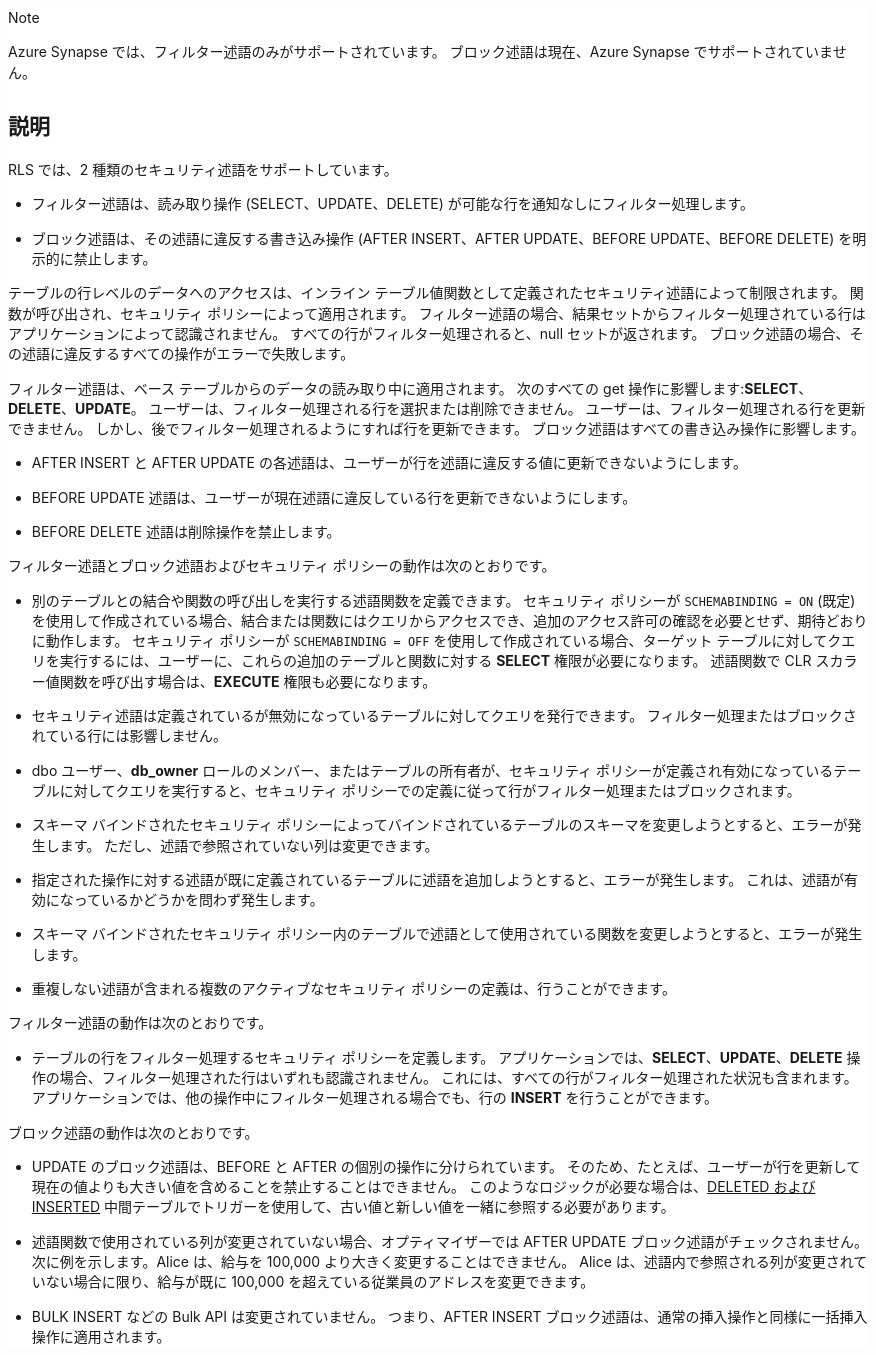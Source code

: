 > [!NOTE]
> Azure Synapse では、フィルター述語のみがサポートされています。 ブロック述語は現在、Azure Synapse でサポートされていません。

## <a name="description"></a><a name="Description"></a> 説明

RLS では、2 種類のセキュリティ述語をサポートしています。  
  
- フィルター述語は、読み取り操作 (SELECT、UPDATE、DELETE) が可能な行を通知なしにフィルター処理します。  
  
- ブロック述語は、その述語に違反する書き込み操作 (AFTER INSERT、AFTER UPDATE、BEFORE UPDATE、BEFORE DELETE) を明示的に禁止します。  
  
 テーブルの行レベルのデータへのアクセスは、インライン テーブル値関数として定義されたセキュリティ述語によって制限されます。 関数が呼び出され、セキュリティ ポリシーによって適用されます。 フィルター述語の場合、結果セットからフィルター処理されている行はアプリケーションによって認識されません。 すべての行がフィルター処理されると、null セットが返されます。 ブロック述語の場合、その述語に違反するすべての操作がエラーで失敗します。  
  
 フィルター述語は、ベース テーブルからのデータの読み取り中に適用されます。 次のすべての get 操作に影響します:**SELECT**、**DELETE**、**UPDATE**。 ユーザーは、フィルター処理される行を選択または削除できません。 ユーザーは、フィルター処理される行を更新できません。 しかし、後でフィルター処理されるようにすれば行を更新できます。 ブロック述語はすべての書き込み操作に影響します。  
  
- AFTER INSERT と AFTER UPDATE の各述語は、ユーザーが行を述語に違反する値に更新できないようにします。  
  
- BEFORE UPDATE 述語は、ユーザーが現在述語に違反している行を更新できないようにします。  
  
- BEFORE DELETE 述語は削除操作を禁止します。  
  
 フィルター述語とブロック述語およびセキュリティ ポリシーの動作は次のとおりです。  
  
- 別のテーブルとの結合や関数の呼び出しを実行する述語関数を定義できます。 セキュリティ ポリシーが `SCHEMABINDING = ON` (既定) を使用して作成されている場合、結合または関数にはクエリからアクセスでき、追加のアクセス許可の確認を必要とせず、期待どおりに動作します。 セキュリティ ポリシーが `SCHEMABINDING = OFF` を使用して作成されている場合、ターゲット テーブルに対してクエリを実行するには、ユーザーに、これらの追加のテーブルと関数に対する **SELECT** 権限が必要になります。 述語関数で CLR スカラー値関数を呼び出す場合は、**EXECUTE** 権限も必要になります。
  
- セキュリティ述語は定義されているが無効になっているテーブルに対してクエリを発行できます。 フィルター処理またはブロックされている行には影響しません。  
  
- dbo ユーザー、**db_owner** ロールのメンバー、またはテーブルの所有者が、セキュリティ ポリシーが定義され有効になっているテーブルに対してクエリを実行すると、セキュリティ ポリシーでの定義に従って行がフィルター処理またはブロックされます。  
  
- スキーマ バインドされたセキュリティ ポリシーによってバインドされているテーブルのスキーマを変更しようとすると、エラーが発生します。 ただし、述語で参照されていない列は変更できます。  
  
- 指定された操作に対する述語が既に定義されているテーブルに述語を追加しようとすると、エラーが発生します。 これは、述語が有効になっているかどうかを問わず発生します。
  
- スキーマ バインドされたセキュリティ ポリシー内のテーブルで述語として使用されている関数を変更しようとすると、エラーが発生します。  
  
- 重複しない述語が含まれる複数のアクティブなセキュリティ ポリシーの定義は、行うことができます。  
  
 フィルター述語の動作は次のとおりです。  
  
- テーブルの行をフィルター処理するセキュリティ ポリシーを定義します。 アプリケーションでは、**SELECT**、**UPDATE**、**DELETE** 操作の場合、フィルター処理された行はいずれも認識されません。 これには、すべての行がフィルター処理された状況も含まれます。アプリケーションでは、他の操作中にフィルター処理される場合でも、行の **INSERT** を行うことができます。  
  
 ブロック述語の動作は次のとおりです。  
  
- UPDATE のブロック述語は、BEFORE と AFTER の個別の操作に分けられています。 そのため、たとえば、ユーザーが行を更新して現在の値よりも大きい値を含めることを禁止することはできません。 このようなロジックが必要な場合は、[DELETED および INSERTED](../triggers/use-the-inserted-and-deleted-tables.md) 中間テーブルでトリガーを使用して、古い値と新しい値を一緒に参照する必要があります。  
  
- 述語関数で使用されている列が変更されていない場合、オプティマイザーでは AFTER UPDATE ブロック述語がチェックされません。 次に例を示します。Alice は、給与を 100,000 より大きく変更することはできません。 Alice は、述語内で参照される列が変更されていない場合に限り、給与が既に 100,000 を超えている従業員のアドレスを変更できます。  
  
- BULK INSERT などの Bulk API は変更されていません。 つまり、AFTER INSERT ブロック述語は、通常の挿入操作と同様に一括挿入操作に適用されます。  
  